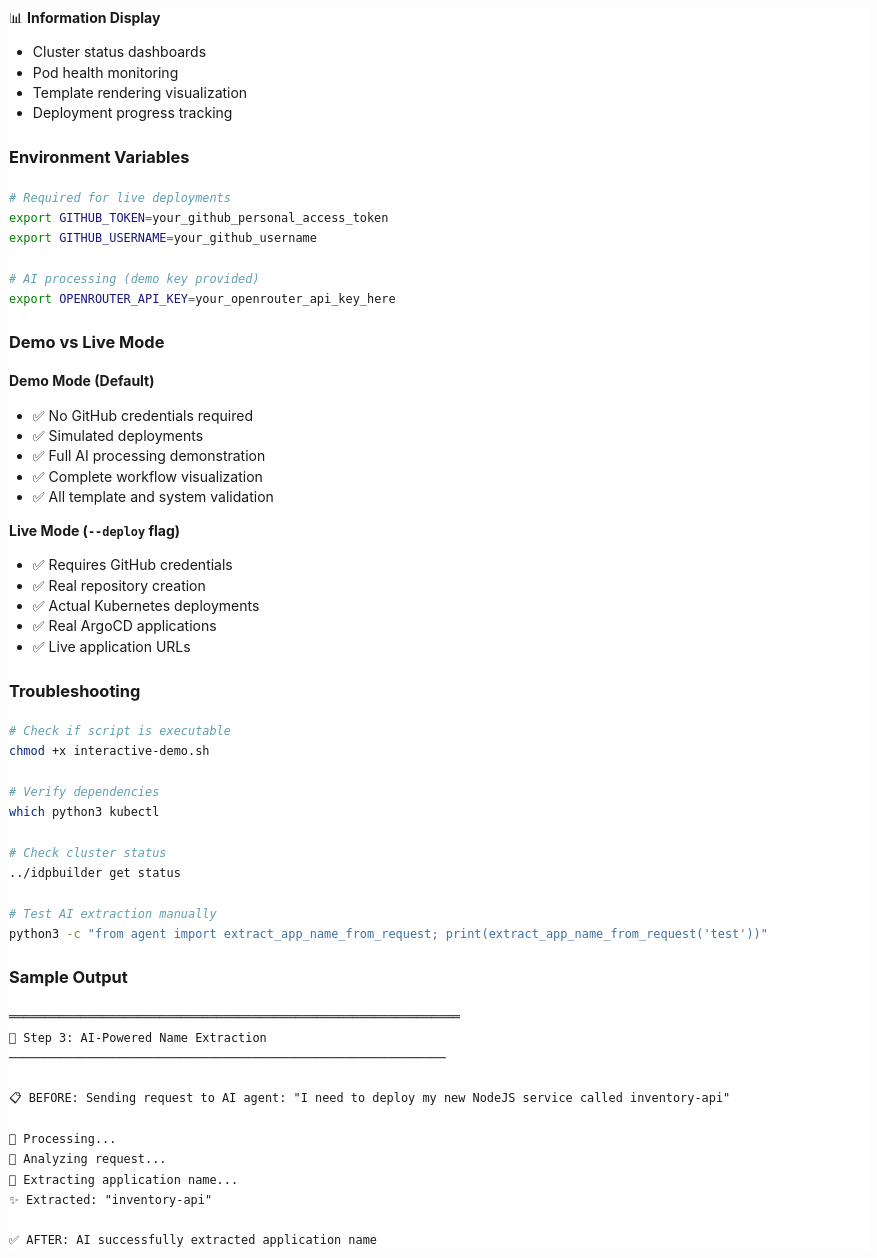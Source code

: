 📊 **Information Display**
- Cluster status dashboards
- Pod health monitoring
- Template rendering visualization
- Deployment progress tracking

### Environment Variables

```bash
# Required for live deployments
export GITHUB_TOKEN=your_github_personal_access_token
export GITHUB_USERNAME=your_github_username

# AI processing (demo key provided)
export OPENROUTER_API_KEY=your_openrouter_api_key_here
```

### Demo vs Live Mode

**Demo Mode (Default)**
- ✅ No GitHub credentials required
- ✅ Simulated deployments
- ✅ Full AI processing demonstration
- ✅ Complete workflow visualization
- ✅ All template and system validation

**Live Mode (`--deploy` flag)**
- ✅ Requires GitHub credentials
- ✅ Real repository creation
- ✅ Actual Kubernetes deployments
- ✅ Real ArgoCD applications
- ✅ Live application URLs

### Troubleshooting

```bash
# Check if script is executable
chmod +x interactive-demo.sh

# Verify dependencies
which python3 kubectl

# Check cluster status
../idpbuilder get status

# Test AI extraction manually
python3 -c "from agent import extract_app_name_from_request; print(extract_app_name_from_request('test'))"
```

### Sample Output

```
═══════════════════════════════════════════════════════════════
🚀 Step 3: AI-Powered Name Extraction
─────────────────────────────────────────────────────────────

📋 BEFORE: Sending request to AI agent: "I need to deploy my new NodeJS service called inventory-api"

🤖 Processing...
🧠 Analyzing request...
📝 Extracting application name...
✨ Extracted: "inventory-api"

✅ AFTER: AI successfully extracted application name
```